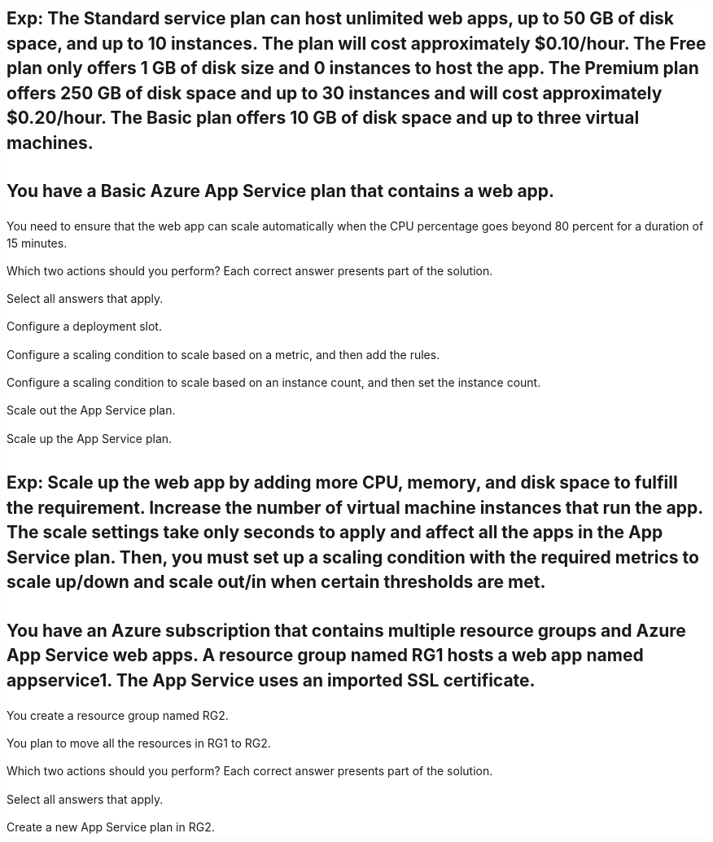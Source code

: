 ## Exp: The Standard service plan can host unlimited web apps, up to 50 GB of disk space, and up to 10 instances. The plan will cost approximately $0.10/hour. The Free plan only offers 1 GB of disk size and 0 instances to host the app. The Premium plan offers 250 GB of disk space and up to 30 instances and will cost approximately $0.20/hour. The Basic plan offers 10 GB of disk space and up to three virtual machines.


## You have a Basic Azure App Service plan that contains a web app.

You need to ensure that the web app can scale automatically when the CPU percentage goes beyond 80 percent for a duration of 15 minutes.

Which two actions should you perform? Each correct answer presents part of the solution.

Select all answers that apply.



Configure a deployment slot.

Configure a scaling condition to scale based on a metric, and then add the rules.

Configure a scaling condition to scale based on an instance count, and then set the instance count.

Scale out the App Service plan.

Scale up the App Service plan.
## Exp: Scale up the web app by adding more CPU, memory, and disk space to fulfill the requirement. Increase the number of virtual machine instances that run the app. The scale settings take only seconds to apply and affect all the apps in the App Service plan. Then, you must set up a scaling condition with the required metrics to scale up/down and scale out/in when certain thresholds are met.



## You have an Azure subscription that contains multiple resource groups and Azure App Service web apps. A resource group named RG1 hosts a web app named appservice1. The App Service uses an imported SSL certificate.

You create a resource group named RG2.

You plan to move all the resources in RG1 to RG2.

Which two actions should you perform? Each correct answer presents part of the solution.



Select all answers that apply.


Create a new App Service plan in RG2.
